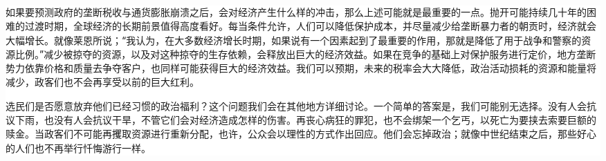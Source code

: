 如果要预测政府的垄断税收与通货膨胀崩溃之后，会对经济产生什么样的冲击，那么上述可能就是最重要的一点。抛开可能持续几十年的困难的过渡时期，全球经济的长期前景值得高度看好。每当条件允许，人们可以降低保护成本，并尽量减少给垄断暴力者的朝贡时，经济就会大幅增长。就像莱恩所说；“我认为，在大多数经济增长时期，如果说有一个因素起到了最重要的作用，那就是降低了用于战争和警察的资源比例。”减少被掠夺的资源，以及对这种掠夺的生存依赖，会释放出巨大的经济效益。如果在竞争的基础上对保护服务进行定价，地方垄断势力依靠价格和质量去争夺客户，也同样可能获得巨大的经济效益。我们可以预期，未来的税率会大大降低，政治活动损耗的资源和能量将减少，政客们也不会再享受以前的巨大红利。

选民们是否愿意放弃他们已经习惯的政治福利？这个问题我们会在其他地方详细讨论。一个简单的答案是，我们可能别无选择。没有人会抗议下雨，也没有人会抗议干旱，不管它们会对经济造成怎样的伤害。再丧心病狂的罪犯，也不会绑架一个乞丐，以死亡为要挟去索要巨额的赎金。当政客们不可能再攫取资源进行重新分配，也许，公众会以理性的方式作出回应。他们会忘掉政治；就像中世纪结束之后，那些好心的人们也不再举行忏悔游行一样。